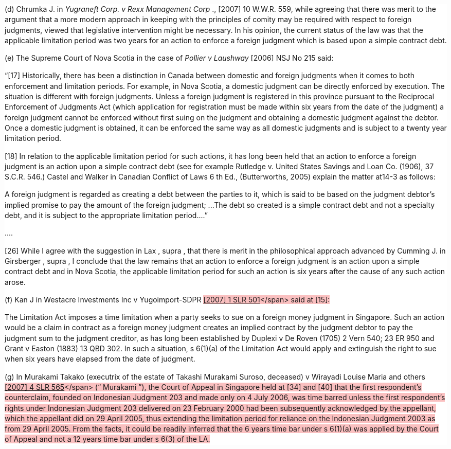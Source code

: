 (d) Chrumka J. in _Yugraneft Corp. v Rexx Management Corp_ ., [2007] 10 W.W.R. 559, while agreeing that there was merit to the argument that a more modern approach in keeping with the principles of comity may be required with respect to foreign judgments, viewed that legislative intervention might be necessary. In his opinion, the current status of the law was that the applicable limitation period was two years for an action to enforce a foreign judgment which is based upon a simple contract debt. 

(e) The Supreme Court of Nova Scotia in the case of _Pollier v Laushway_ [2006] NSJ No 215 said: 

 “[17] Historically, there has been a distinction in Canada between domestic and foreign judgments when it comes to both enforcement and limitation periods. For example, in Nova Scotia, a domestic judgment can be directly enforced by execution. The situation is different with foreign judgments. Unless a foreign judgment is registered in this province pursuant to the Reciprocal Enforcement of Judgments Act (which application for registration must be made within six years from the date of the judgment) a foreign judgment cannot be enforced without first suing on the judgment and obtaining a domestic judgment against the debtor. Once a domestic judgment is obtained, it can be enforced the same way as all domestic judgments and is subject to a twenty year limitation period. 

 [18] In relation to the applicable limitation period for such actions, it has long been held that an action to enforce a foreign judgment is an action upon a simple contract debt (see for example Rutledge v. United States Savings and Loan Co. (1906), 37 S.C.R. 546.) Castel and Walker in Canadian Conflict of Laws 6 th Ed., (Butterworths, 2005) explain the matter at14-3 as follows: 

 A foreign judgment is regarded as creating a debt between the parties to it, which is said to be based on the judgment debtor’s implied promise to pay the amount of the foreign judgment; ...The debt so created is a simple contract debt and not a specialty debt, and it is subject to the appropriate limitation period....” 

 .... 


 [26] While I agree with the suggestion in Lax , supra , that there is merit in the philosophical approach advanced by Cumming J. in Girsberger , supra , I conclude that the law remains that an action to enforce a foreign judgment is an action upon a simple contract debt and in Nova Scotia, the applicable limitation period for such an action is six years after the cause of any such action arose. 

 (f) Kan J in Westacre Investments Inc v Yugoimport-SDPR <span style="background-color: #FAC0C0" class="citation">[[2007] 1 SLR 501]("https://www.open.gov.sg")</span> said at [15]: 

 The Limitation Act imposes a time limitation when a party seeks to sue on a foreign money judgment in Singapore. Such an action would be a claim in contract as a foreign money judgment creates an implied contract by the judgment debtor to pay the judgment sum to the judgment creditor, as has long been established by Duplexi v De Roven (1705) 2 Vern 540; 23 ER 950 and Grant v Easton (1883) 13 QBD 302. In such a situation, s 6(1)(a) of the Limitation Act would apply and extinguish the right to sue when six years have elapsed from the date of judgment. 

 (g) In Murakami Takako (executrix of the estate of Takashi Murakami Suroso, deceased) v Wirayadi Louise Maria and others <span style="background-color: #FAC0C0" class="citation">[[2007] 4 SLR 565]("https://www.open.gov.sg")</span> (“ Murakami ”), the Court of Appeal in Singapore held at [34] and [40] that the first respondent’s counterclaim, founded on Indonesian Judgment 203 and made only on 4 July 2006, was time barred unless the first respondent’s rights under Indonesian Judgment 203 delivered on 23 February 2000 had been subsequently acknowledged by the appellant, which the appellant did on 29 April 2005, thus extending the limitation period for reliance on the Indonesian Judgment 2003 as from 29 April 2005. From the facts, it could be readily inferred that the 6 years time bar under s 6(1)(a) was applied by the Court of Appeal and not a 12 years time bar under s 6(3) of the LA. 

